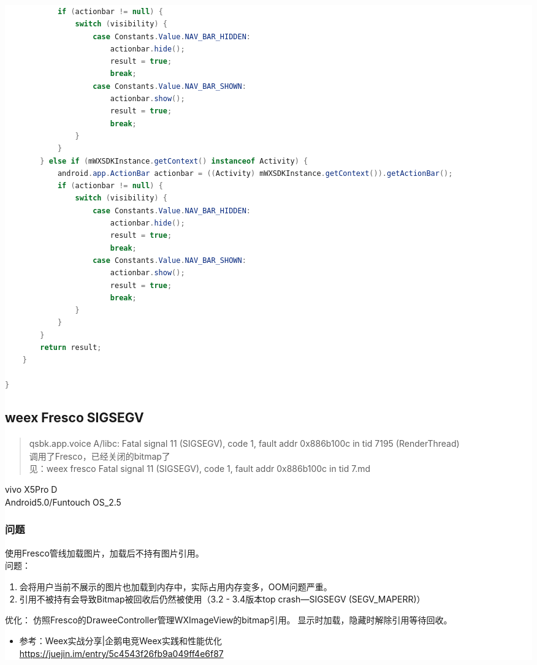 ```java
            if (actionbar != null) {
                switch (visibility) {
                    case Constants.Value.NAV_BAR_HIDDEN:
                        actionbar.hide();
                        result = true;
                        break;
                    case Constants.Value.NAV_BAR_SHOWN:
                        actionbar.show();
                        result = true;
                        break;
                }
            }
        } else if (mWXSDKInstance.getContext() instanceof Activity) {
            android.app.ActionBar actionbar = ((Activity) mWXSDKInstance.getContext()).getActionBar();
            if (actionbar != null) {
                switch (visibility) {
                    case Constants.Value.NAV_BAR_HIDDEN:
                        actionbar.hide();
                        result = true;
                        break;
                    case Constants.Value.NAV_BAR_SHOWN:
                        actionbar.show();
                        result = true;
                        break;
                }
            }
        }
        return result;
    }

}
```

## weex Fresco SIGSEGV

> qsbk.app.voice A/libc: Fatal signal 11 (SIGSEGV), code 1, fault addr 0x886b100c in tid 7195 (RenderThread)<br>调用了Fresco，已经关闭的bitmap了<br>见：weex fresco Fatal signal 11 (SIGSEGV), code 1, fault addr 0x886b100c in tid 7.md

vivo X5Pro D<br>Android5.0/Funtouch OS_2.5

### 问题

使用Fresco管线加载图片，加载后不持有图片引用。<br>问题：

1. 会将用户当前不展示的图片也加载到内存中，实际占用内存变多，OOM问题严重。
2. 引用不被持有会导致Bitmap被回收后仍然被使用（3.2 - 3.4版本top crash—SIGSEGV (SEGV_MAPERR)）

优化： 仿照Fresco的DraweeController管理WXImageView的bitmap引用。 显示时加载，隐藏时解除引用等待回收。

- 参考：Weex实战分享|企鹅电竞Weex实践和性能优化<br><https://juejin.im/entry/5c4543f26fb9a049ff4e6f87>
